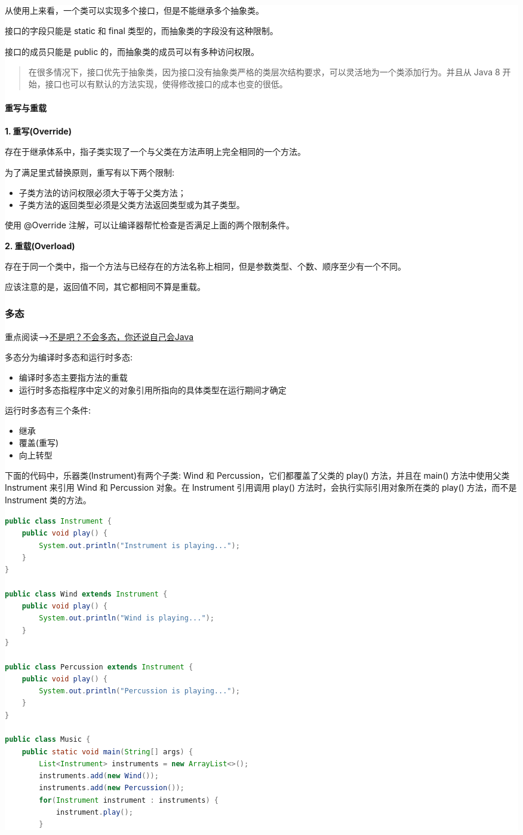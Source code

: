 从使用上来看，一个类可以实现多个接口，但是不能继承多个抽象类。

接口的字段只能是 static 和 final 类型的，而抽象类的字段没有这种限制。

接口的成员只能是 public 的，而抽象类的成员可以有多种访问权限。

> 在很多情况下，接口优先于抽象类，因为接口没有抽象类严格的类层次结构要求，可以灵活地为一个类添加行为。并且从 Java 8 开始，接口也可以有默认的方法实现，使得修改接口的成本也变的很低。

#### 重写与重载

**1. 重写(Override)**

存在于继承体系中，指子类实现了一个与父类在方法声明上完全相同的一个方法。

为了满足里式替换原则，重写有以下两个限制:

- 子类方法的访问权限必须大于等于父类方法；
- 子类方法的返回类型必须是父类方法返回类型或为其子类型。

使用 @Override 注解，可以让编译器帮忙检查是否满足上面的两个限制条件。

**2. 重载(Overload)**

存在于同一个类中，指一个方法与已经存在的方法名称上相同，但是参数类型、个数、顺序至少有一个不同。

应该注意的是，返回值不同，其它都相同不算是重载。

### 多态

重点阅读-->[不是吧？不会多态，你还说自己会Java](https://juejin.cn/post/6871890430284267534)

多态分为编译时多态和运行时多态:

- 编译时多态主要指方法的重载
- 运行时多态指程序中定义的对象引用所指向的具体类型在运行期间才确定

运行时多态有三个条件:

- 继承
- 覆盖(重写)
- 向上转型

下面的代码中，乐器类(Instrument)有两个子类: Wind 和 Percussion，它们都覆盖了父类的 play() 方法，并且在 main() 方法中使用父类 Instrument 来引用 Wind 和 Percussion 对象。在 Instrument 引用调用 play() 方法时，会执行实际引用对象所在类的 play() 方法，而不是 Instrument 类的方法。

```java
public class Instrument {
    public void play() {
        System.out.println("Instrument is playing...");
    }
}

public class Wind extends Instrument {
    public void play() {
        System.out.println("Wind is playing...");
    }
}

public class Percussion extends Instrument {
    public void play() {
        System.out.println("Percussion is playing...");
    }
}

public class Music {
    public static void main(String[] args) {
        List<Instrument> instruments = new ArrayList<>();
        instruments.add(new Wind());
        instruments.add(new Percussion());
        for(Instrument instrument : instruments) {
            instrument.play();
        }
```